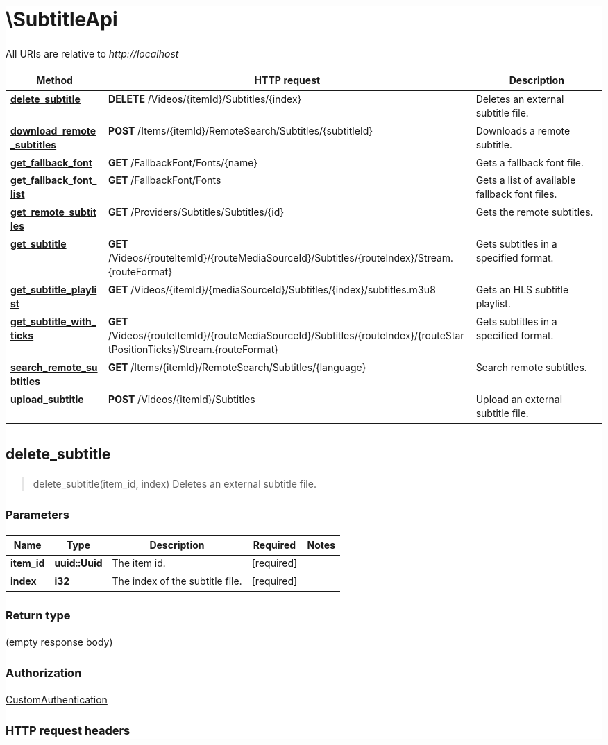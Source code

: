 # \SubtitleApi

All URIs are relative to *http://localhost*

Method | HTTP request | Description
------------- | ------------- | -------------
[**delete_subtitle**](SubtitleApi.md#delete_subtitle) | **DELETE** /Videos/{itemId}/Subtitles/{index} | Deletes an external subtitle file.
[**download_remote_subtitles**](SubtitleApi.md#download_remote_subtitles) | **POST** /Items/{itemId}/RemoteSearch/Subtitles/{subtitleId} | Downloads a remote subtitle.
[**get_fallback_font**](SubtitleApi.md#get_fallback_font) | **GET** /FallbackFont/Fonts/{name} | Gets a fallback font file.
[**get_fallback_font_list**](SubtitleApi.md#get_fallback_font_list) | **GET** /FallbackFont/Fonts | Gets a list of available fallback font files.
[**get_remote_subtitles**](SubtitleApi.md#get_remote_subtitles) | **GET** /Providers/Subtitles/Subtitles/{id} | Gets the remote subtitles.
[**get_subtitle**](SubtitleApi.md#get_subtitle) | **GET** /Videos/{routeItemId}/{routeMediaSourceId}/Subtitles/{routeIndex}/Stream.{routeFormat} | Gets subtitles in a specified format.
[**get_subtitle_playlist**](SubtitleApi.md#get_subtitle_playlist) | **GET** /Videos/{itemId}/{mediaSourceId}/Subtitles/{index}/subtitles.m3u8 | Gets an HLS subtitle playlist.
[**get_subtitle_with_ticks**](SubtitleApi.md#get_subtitle_with_ticks) | **GET** /Videos/{routeItemId}/{routeMediaSourceId}/Subtitles/{routeIndex}/{routeStartPositionTicks}/Stream.{routeFormat} | Gets subtitles in a specified format.
[**search_remote_subtitles**](SubtitleApi.md#search_remote_subtitles) | **GET** /Items/{itemId}/RemoteSearch/Subtitles/{language} | Search remote subtitles.
[**upload_subtitle**](SubtitleApi.md#upload_subtitle) | **POST** /Videos/{itemId}/Subtitles | Upload an external subtitle file.



## delete_subtitle

> delete_subtitle(item_id, index)
Deletes an external subtitle file.

### Parameters


Name | Type | Description  | Required | Notes
------------- | ------------- | ------------- | ------------- | -------------
**item_id** | **uuid::Uuid** | The item id. | [required] |
**index** | **i32** | The index of the subtitle file. | [required] |

### Return type

 (empty response body)

### Authorization

[CustomAuthentication](../README.md#CustomAuthentication)

### HTTP request headers
